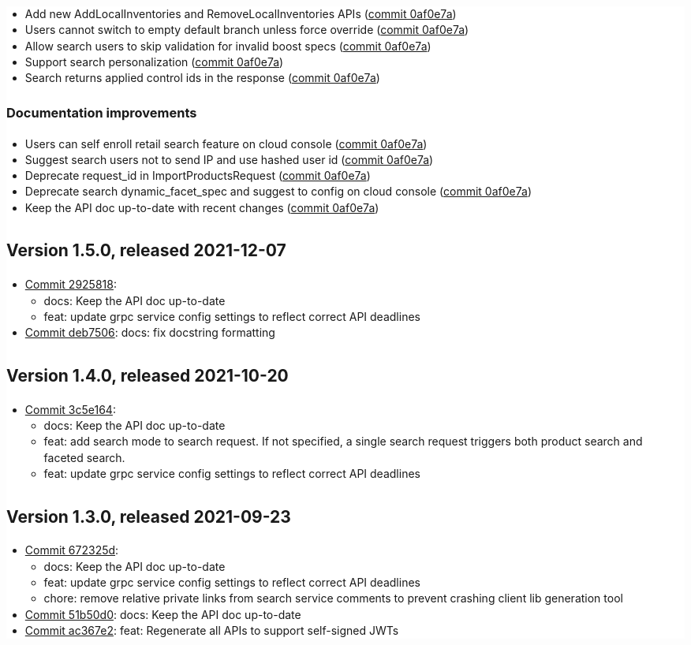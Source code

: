 - Add new AddLocalInventories and RemoveLocalInventories APIs ([commit 0af0e7a](https://github.com/googleapis/google-cloud-dotnet/commit/0af0e7ab415cdb807645c0f30121011fb289352f))
- Users cannot switch to empty default branch unless force override ([commit 0af0e7a](https://github.com/googleapis/google-cloud-dotnet/commit/0af0e7ab415cdb807645c0f30121011fb289352f))
- Allow search users to skip validation for invalid boost specs ([commit 0af0e7a](https://github.com/googleapis/google-cloud-dotnet/commit/0af0e7ab415cdb807645c0f30121011fb289352f))
- Support search personalization ([commit 0af0e7a](https://github.com/googleapis/google-cloud-dotnet/commit/0af0e7ab415cdb807645c0f30121011fb289352f))
- Search returns applied control ids in the response ([commit 0af0e7a](https://github.com/googleapis/google-cloud-dotnet/commit/0af0e7ab415cdb807645c0f30121011fb289352f))

### Documentation improvements

- Users can self enroll retail search feature on cloud console ([commit 0af0e7a](https://github.com/googleapis/google-cloud-dotnet/commit/0af0e7ab415cdb807645c0f30121011fb289352f))
- Suggest search users not to send IP and use hashed user id ([commit 0af0e7a](https://github.com/googleapis/google-cloud-dotnet/commit/0af0e7ab415cdb807645c0f30121011fb289352f))
- Deprecate request_id in ImportProductsRequest ([commit 0af0e7a](https://github.com/googleapis/google-cloud-dotnet/commit/0af0e7ab415cdb807645c0f30121011fb289352f))
- Deprecate search dynamic_facet_spec and suggest to config on cloud console ([commit 0af0e7a](https://github.com/googleapis/google-cloud-dotnet/commit/0af0e7ab415cdb807645c0f30121011fb289352f))
- Keep the API doc up-to-date with recent changes ([commit 0af0e7a](https://github.com/googleapis/google-cloud-dotnet/commit/0af0e7ab415cdb807645c0f30121011fb289352f))

## Version 1.5.0, released 2021-12-07

- [Commit 2925818](https://github.com/googleapis/google-cloud-dotnet/commit/2925818):
  - docs: Keep the API doc up-to-date
  - feat: update grpc service config settings to reflect correct API deadlines
- [Commit deb7506](https://github.com/googleapis/google-cloud-dotnet/commit/deb7506): docs: fix docstring formatting
## Version 1.4.0, released 2021-10-20

- [Commit 3c5e164](https://github.com/googleapis/google-cloud-dotnet/commit/3c5e164):
  - docs: Keep the API doc up-to-date
  - feat: add search mode to search request. If not specified, a single search request triggers both product search and faceted search.
  - feat: update grpc service config settings to reflect correct API deadlines

## Version 1.3.0, released 2021-09-23

- [Commit 672325d](https://github.com/googleapis/google-cloud-dotnet/commit/672325d):
  - docs: Keep the API doc up-to-date
  - feat: update grpc service config settings to reflect correct API deadlines
  - chore: remove relative private links from search service comments to prevent crashing client lib generation tool
- [Commit 51b50d0](https://github.com/googleapis/google-cloud-dotnet/commit/51b50d0): docs: Keep the API doc up-to-date
- [Commit ac367e2](https://github.com/googleapis/google-cloud-dotnet/commit/ac367e2): feat: Regenerate all APIs to support self-signed JWTs
